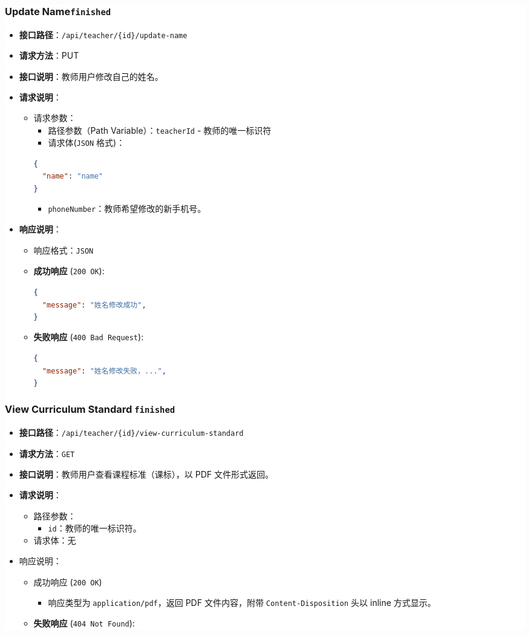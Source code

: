 ### Update Name`finished`

- **接口路径**：`/api/teacher/{id}/update-name`

- **请求方法**：PUT

- **接口说明**：教师用户修改自己的姓名。

- **请求说明**：
  
  - 请求参数：
    - 路径参数（Path Variable）：`teacherId` - 教师的唯一标识符
    - 请求体(`JSON` 格式)：
    ```json
    {
      "name": "name"
    }
    ```
    - `phoneNumber`：教师希望修改的新手机号。
  
- **响应说明**：
  - 响应格式：`JSON`
  - **成功响应** (`200 OK`):
    
    ```json
    {
      "message": "姓名修改成功",
    }
    ```
  - **失败响应** (`400 Bad Request`):
    
    ```json
    {
      "message": "姓名修改失败，...",
    }
    ```

### View Curriculum Standard  `finished`

- **接口路径**：`/api/teacher/{id}/view-curriculum-standard`

- **请求方法**：`GET`

- **接口说明**：教师用户查看课程标准（课标），以 PDF 文件形式返回。

- **请求说明**：

  - 路径参数：
    - `id`：教师的唯一标识符。
  - 请求体：无

- 响应说明：

  - 成功响应 (`200 OK`)
    - 响应类型为 `application/pdf`，返回 PDF 文件内容，附带 `Content-Disposition` 头以 inline 方式显示。

  - **失败响应** (`404 Not Found`):
